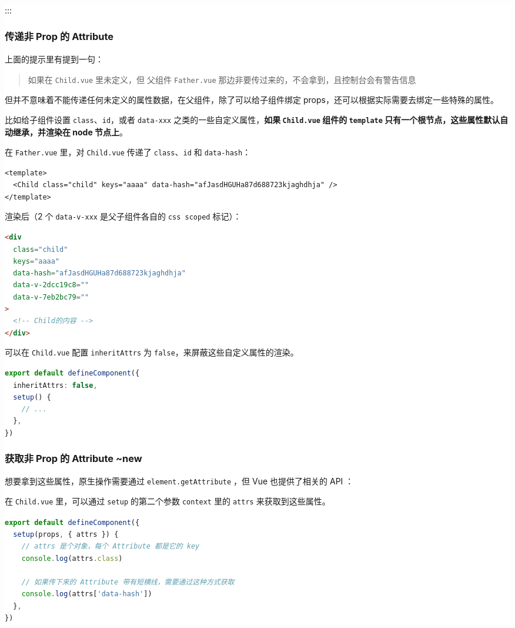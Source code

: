 :::

### 传递非 Prop 的 Attribute

上面的提示里有提到一句：

> 如果在 `Child.vue` 里未定义，但 父组件 `Father.vue` 那边非要传过来的，不会拿到，且控制台会有警告信息

但并不意味着不能传递任何未定义的属性数据，在父组件，除了可以给子组件绑定 props，还可以根据实际需要去绑定一些特殊的属性。

比如给子组件设置 `class`、`id`，或者 `data-xxx` 之类的一些自定义属性，**如果 `Child.vue` 组件的 `template` 只有一个根节点，这些属性默认自动继承，并渲染在 node 节点上**。

在 `Father.vue` 里，对 `Child.vue` 传递了 `class`、`id` 和 `data-hash`：

```vue
<template>
  <Child class="child" keys="aaaa" data-hash="afJasdHGUHa87d688723kjaghdhja" />
</template>
```

渲染后（2 个 `data-v-xxx` 是父子组件各自的 `css scoped` 标记）：

```html
<div
  class="child"
  keys="aaaa"
  data-hash="afJasdHGUHa87d688723kjaghdhja"
  data-v-2dcc19c8=""
  data-v-7eb2bc79=""
>
  <!-- Child的内容 -->
</div>
```

可以在 `Child.vue` 配置 `inheritAttrs` 为 `false`，来屏蔽这些自定义属性的渲染。

```ts
export default defineComponent({
  inheritAttrs: false,
  setup() {
    // ...
  },
})
```

### 获取非 Prop 的 Attribute ~new

想要拿到这些属性，原生操作需要通过 `element.getAttribute` ，但 Vue 也提供了相关的 API ：

在 `Child.vue` 里，可以通过 `setup` 的第二个参数 `context` 里的 `attrs` 来获取到这些属性。

```ts
export default defineComponent({
  setup(props, { attrs }) {
    // attrs 是个对象，每个 Attribute 都是它的 key
    console.log(attrs.class)

    // 如果传下来的 Attribute 带有短横线，需要通过这种方式获取
    console.log(attrs['data-hash'])
  },
})
```
